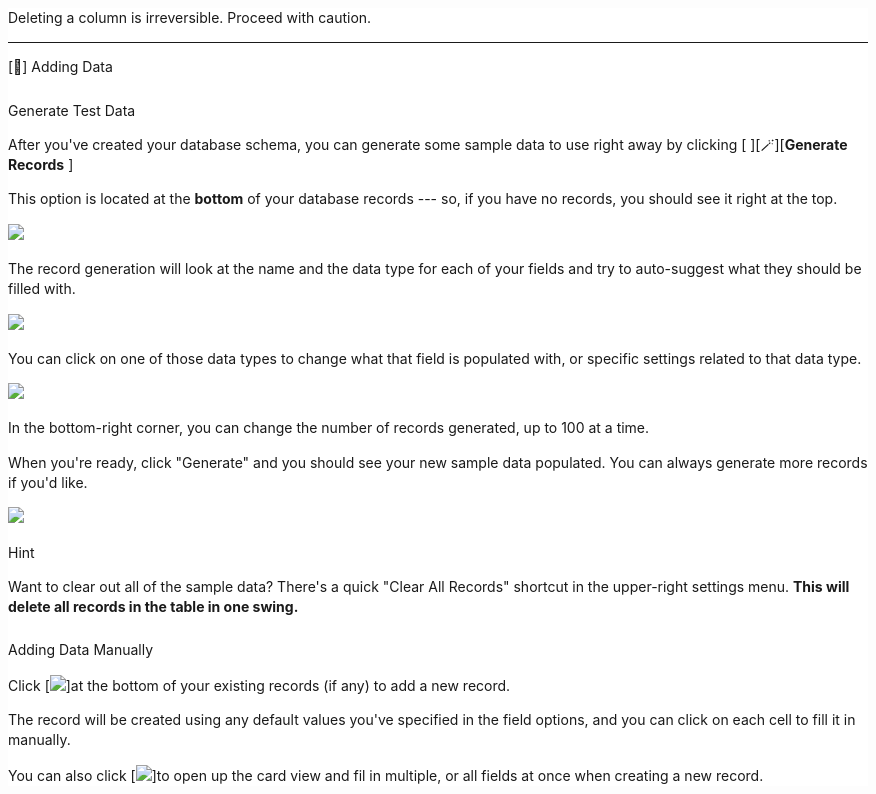 Deleting a column is irreversible. Proceed with caution.

------------------------------------------------------------------------

 

[🔢] Adding Data

###  

Generate Test Data

After you\'ve created your database schema, you can generate some sample data to use right away by clicking [ ][🪄][**Generate Records** ]

This option is located at the **bottom** of your database records --- so, if you have no records, you should see it right at the top.

![](../../_gitbook/image8eb0.jpg?url=https%3A%2F%2F3699875497-files.gitbook.io%2F%7E%2Ffiles%2Fv0%2Fb%2Fgitbook-x-prod.appspot.com%2Fo%2Fspaces%252F2tWsL4o1vHmDGb2UAUDD%252Fuploads%252Fb7pCv87PKoe2FoBjCqti%252FCleanShot%25202025-03-18%2520at%252009.52.47.png%3Falt%3Dmedia%26token%3D3f62d91f-83c8-472f-9c7f-06fe899d671a&width=768&dpr=4&quality=100&sign=9825b2df&sv=2)

The record generation will look at the name and the data type for each of your fields and try to auto-suggest what they should be filled with.

![](../../_gitbook/image2d11.jpg?url=https%3A%2F%2F3699875497-files.gitbook.io%2F%7E%2Ffiles%2Fv0%2Fb%2Fgitbook-x-prod.appspot.com%2Fo%2Fspaces%252F2tWsL4o1vHmDGb2UAUDD%252Fuploads%252FtbUhbhsfMb0V3zBka2XI%252FCleanShot%25202025-03-18%2520at%252009.53.20.png%3Falt%3Dmedia%26token%3D3684a788-f5f6-447d-8b05-6c5e2d47bf58&width=768&dpr=4&quality=100&sign=8e867806&sv=2)

You can click on one of those data types to change what that field is populated with, or specific settings related to that data type.

![](../../_gitbook/image5ae7.jpg?url=https%3A%2F%2F3699875497-files.gitbook.io%2F%7E%2Ffiles%2Fv0%2Fb%2Fgitbook-x-prod.appspot.com%2Fo%2Fspaces%252F2tWsL4o1vHmDGb2UAUDD%252Fuploads%252FYl8sDrk620HKfpqGc9UU%252FCleanShot%25202025-03-18%2520at%252009.54.50.png%3Falt%3Dmedia%26token%3D541899d5-4cef-4958-96d4-7a650110b2cf&width=768&dpr=4&quality=100&sign=b48b3f0a&sv=2)

In the bottom-right corner, you can change the number of records generated, up to 100 at a time.

When you\'re ready, click \"Generate\" and you should see your new sample data populated. You can always generate more records if you\'d like.

![](../../_gitbook/image5408.jpg?url=https%3A%2F%2F3699875497-files.gitbook.io%2F%7E%2Ffiles%2Fv0%2Fb%2Fgitbook-x-prod.appspot.com%2Fo%2Fspaces%252F2tWsL4o1vHmDGb2UAUDD%252Fuploads%252FOCKzjqIRk2qDHVrxJ6pO%252FCleanShot%25202025-03-18%2520at%252009.56.43.png%3Falt%3Dmedia%26token%3D6ab3d3ce-4918-465f-8668-434c8055976d&width=768&dpr=4&quality=100&sign=1bf2a6a2&sv=2)

 

Hint

Want to clear out all of the sample data? There\'s a quick \"Clear All Records\" shortcut in the upper-right settings menu. **This will delete all records in the table in one swing.**

###  

Adding Data Manually

Click [![](../../_gitbook/image40a3.jpg?url=https%3A%2F%2F3699875497-files.gitbook.io%2F%7E%2Ffiles%2Fv0%2Fb%2Fgitbook-x-prod.appspot.com%2Fo%2Fspaces%252F2tWsL4o1vHmDGb2UAUDD%252Fuploads%252FxSPCuoUJ621zILcSGMPE%252FCleanShot%25202025-03-18%2520at%252009.58.40.png%3Falt%3Dmedia%26token%3D5e7f14dc-eb61-423b-99cf-bff9f4820e30&width=300&dpr=4&quality=100&sign=7a8d3cd7&sv=2)]at the bottom of your existing records (if any) to add a new record.

The record will be created using any default values you\'ve specified in the field options, and you can click on each cell to fill it in manually.

You can also click [![](../../_gitbook/image366b.jpg?url=https%3A%2F%2F3699875497-files.gitbook.io%2F%7E%2Ffiles%2Fv0%2Fb%2Fgitbook-x-prod.appspot.com%2Fo%2Fspaces%252F2tWsL4o1vHmDGb2UAUDD%252Fuploads%252FMU8Rw3CrDixqIMw9iQc6%252FCleanShot%25202025-03-18%2520at%252009.59.43.png%3Falt%3Dmedia%26token%3D94c08f63-e995-4314-a362-a746f92019db&width=300&dpr=4&quality=100&sign=eb51883d&sv=2)]to open up the card view and fil in multiple, or all fields at once when creating a new record.
